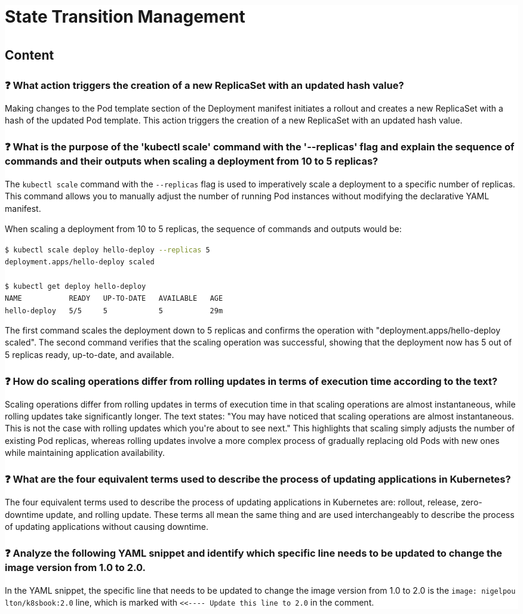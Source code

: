 # State Transition Management

## Content

### ❓ What action triggers the creation of a new ReplicaSet with an updated hash value?
Making changes to the Pod template section of the Deployment manifest initiates a rollout and creates a new ReplicaSet with a hash of the updated Pod template. This action triggers the creation of a new ReplicaSet with an updated hash value.

### ❓ What is the purpose of the 'kubectl scale' command with the '--replicas' flag and explain the sequence of commands and their outputs when scaling a deployment from 10 to 5 replicas?
The `kubectl scale` command with the `--replicas` flag is used to imperatively scale a deployment to a specific number of replicas. This command allows you to manually adjust the number of running Pod instances without modifying the declarative YAML manifest.

When scaling a deployment from 10 to 5 replicas, the sequence of commands and outputs would be:

```bash
$ kubectl scale deploy hello-deploy --replicas 5
deployment.apps/hello-deploy scaled

$ kubectl get deploy hello-deploy
NAME           READY   UP-TO-DATE   AVAILABLE   AGE
hello-deploy   5/5     5            5           29m
```

The first command scales the deployment down to 5 replicas and confirms the operation with "deployment.apps/hello-deploy scaled". The second command verifies that the scaling operation was successful, showing that the deployment now has 5 out of 5 replicas ready, up-to-date, and available.

### ❓ How do scaling operations differ from rolling updates in terms of execution time according to the text?
Scaling operations differ from rolling updates in terms of execution time in that scaling operations are almost instantaneous, while rolling updates take significantly longer. The text states: "You may have noticed that scaling operations are almost instantaneous. This is not the case with rolling updates which you're about to see next." This highlights that scaling simply adjusts the number of existing Pod replicas, whereas rolling updates involve a more complex process of gradually replacing old Pods with new ones while maintaining application availability.

### ❓ What are the four equivalent terms used to describe the process of updating applications in Kubernetes?
The four equivalent terms used to describe the process of updating applications in Kubernetes are: rollout, release, zero-downtime update, and rolling update. These terms all mean the same thing and are used interchangeably to describe the process of updating applications without causing downtime.

### ❓ Analyze the following YAML snippet and identify which specific line needs to be updated to change the image version from 1.0 to 2.0.
In the YAML snippet, the specific line that needs to be updated to change the image version from 1.0 to 2.0 is the `image: nigelpoulton/k8sbook:2.0` line, which is marked with `<<---- Update this line to 2.0` in the comment.
